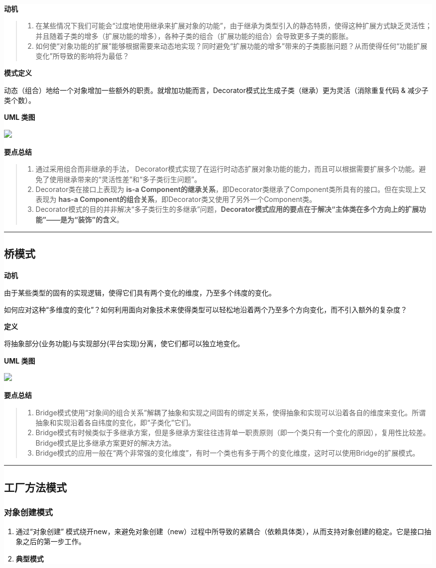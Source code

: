 **动机**

> 1. 在某些情况下我们可能会“过度地使用继承来扩展对象的功能”，由于继承为类型引入的静态特质，使得这种扩展方式缺乏灵活性；并且随着子类的增多（扩展功能的增多），各种子类的组合（扩展功能的组合）会导致更多子类的膨胀。
> 2. 如何使“对象功能的扩展”能够根据需要来动态地实现？同时避免“扩展功能的增多”带来的子类膨胀问题？从而使得任何“功能扩展变化”所导致的影响将为最低？

**模式定义**

动态（组合）地给一个对象增加一些额外的职责。就增加功能而言，Decorator模式比生成子类（继承）更为灵活（消除重复代码 & 减少子类个数）。

**UML 类图**

![](E:/code/DesignPatterns/figure/decoration.png)

**要点总结**

> 1. 通过采用组合而非继承的手法， Decorator模式实现了在运行时动态扩展对象功能的能力，而且可以根据需要扩展多个功能。避免了使用继承带来的“灵活性差”和“多子类衍生问题”。
> 2. Decorator类在接口上表现为 **is-a Component的继承关系**，即Decorator类继承了Component类所具有的接口。但在实现上又表现为 **has-a Component的组合关系**，即Decorator类又使用了另外一个Component类。
> 3. Decorator模式的目的并非解决“多子类衍生的多继承”问题，**Decorator模式应用的要点在于解决“主体类在多个方向上的扩展功能”——是为“装饰”的含义**。



----

## 桥模式

**动机**

由于某些类型的固有的实现逻辑，使得它们具有两个变化的维度，乃至多个纬度的变化。

如何应对这种“多维度的变化”？如何利用面向对象技术来使得类型可以轻松地沿着两个乃至多个方向变化，而不引入额外的复杂度？

**定义**

将抽象部分(业务功能)与实现部分(平台实现)分离，使它们都可以独立地变化。

**UML 类图**

![](E:/code/DesignPatterns/figure/bridge.png)

**要点总结**

> 1. Bridge模式使用“对象间的组合关系”解耦了抽象和实现之间固有的绑定关系，使得抽象和实现可以沿着各自的维度来变化。所谓抽象和实现沿着各自纬度的变化，即“子类化”它们。
> 2. Bridge模式有时候类似于多继承方案，但是多继承方案往往违背单一职责原则（即一个类只有一个变化的原因），复用性比较差。Bridge模式是比多继承方案更好的解决方法。
> 3. Bridge模式的应用一般在“两个非常强的变化维度”，有时一个类也有多于两个的变化维度，这时可以使用Bridge的扩展模式。



-----

## 工厂方法模式

### 对象创建模式

1. 通过“对象创建” 模式绕开new，来避免对象创建（new）过程中所导致的紧耦合（依赖具体类），从而支持对象创建的稳定。它是接口抽象之后的第一步工作。

2. **典型模式**
